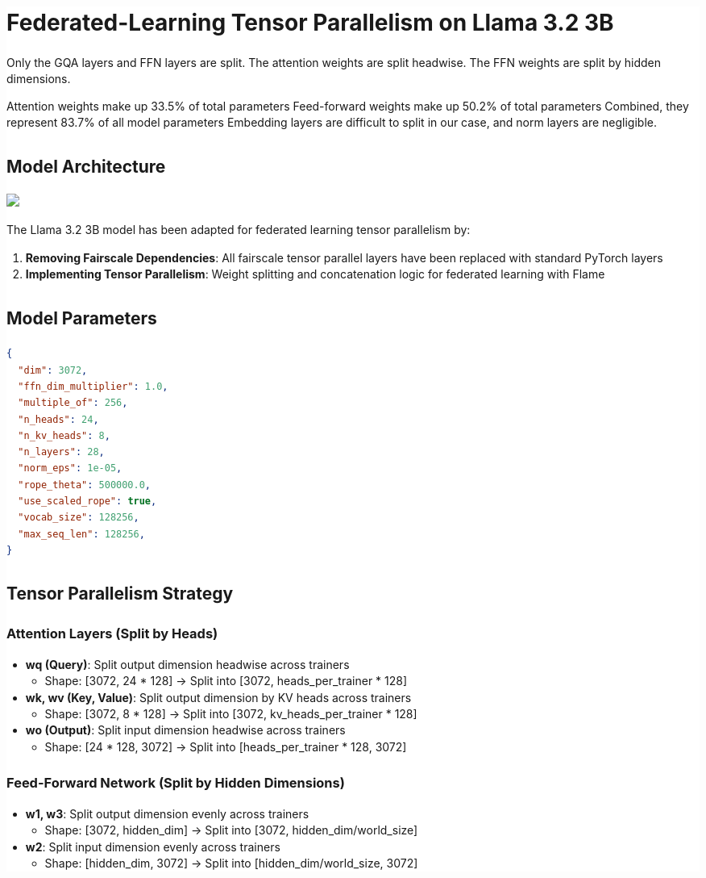 # Federated-Learning Tensor Parallelism on Llama 3.2 3B

Only the GQA layers and FFN layers are split. The attention weights are split headwise. The FFN weights are split by hidden dimensions.

Attention weights make up 33.5% of total parameters
Feed-forward weights make up 50.2% of total parameters
Combined, they represent 83.7% of all model parameters
Embedding layers are difficult to split in our case, and norm layers are negligible. 

## Model Architecture
<img src="https://sebastianraschka.com/images/LLMs-from-scratch-images/bonus/gpt-to-llama/llama32.webp" width="700px">

  The Llama 3.2 3B model has been adapted for federated learning tensor parallelism by:
  
  1. **Removing Fairscale Dependencies**: All fairscale tensor parallel layers have been replaced with standard PyTorch layers
  2. **Implementing Tensor Parallelism**: Weight splitting and concatenation logic for federated learning with Flame

## Model Parameters

```json
{
  "dim": 3072,
  "ffn_dim_multiplier": 1.0,
  "multiple_of": 256,
  "n_heads": 24,
  "n_kv_heads": 8,
  "n_layers": 28,
  "norm_eps": 1e-05,
  "rope_theta": 500000.0,
  "use_scaled_rope": true,
  "vocab_size": 128256,
  "max_seq_len": 128256,
}
```

## Tensor Parallelism Strategy

### Attention Layers (Split by Heads)
- **wq (Query)**: Split output dimension headwise across trainers
  - Shape: [3072, 24 * 128] → Split into [3072, heads_per_trainer * 128]
- **wk, wv (Key, Value)**: Split output dimension by KV heads across trainers  
  - Shape: [3072, 8 * 128] → Split into [3072, kv_heads_per_trainer * 128]
- **wo (Output)**: Split input dimension headwise across trainers
  - Shape: [24 * 128, 3072] → Split into [heads_per_trainer * 128, 3072]

### Feed-Forward Network (Split by Hidden Dimensions)
- **w1, w3**: Split output dimension evenly across trainers
  - Shape: [3072, hidden_dim] → Split into [3072, hidden_dim/world_size]
- **w2**: Split input dimension evenly across trainers
  - Shape: [hidden_dim, 3072] → Split into [hidden_dim/world_size, 3072]
